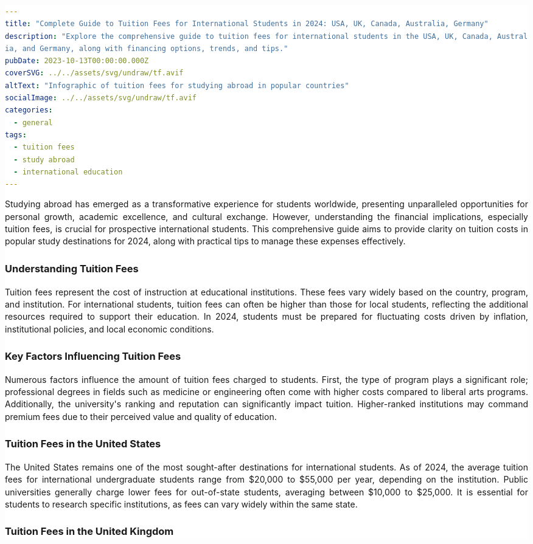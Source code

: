 ```yaml
---
title: "Complete Guide to Tuition Fees for International Students in 2024: USA, UK, Canada, Australia, Germany"
description: "Explore the comprehensive guide to tuition fees for international students in the USA, UK, Canada, Australia, and Germany, along with financing options, trends, and tips."
pubDate: 2023-10-13T00:00:00.000Z
coverSVG: ../../assets/svg/undraw/tf.avif
altText: "Infographic of tuition fees for studying abroad in popular countries"
socialImage: ../../assets/svg/undraw/tf.avif
categories:
  - general
tags:
  - tuition fees
  - study abroad
  - international education
---
```


<div style="text-align: justify;">

Studying abroad has emerged as a transformative experience for students worldwide, presenting unparalleled opportunities for personal growth, academic excellence, and cultural exchange. However, understanding the financial implications, especially tuition fees, is crucial for prospective international students. This comprehensive guide aims to provide clarity on tuition costs in popular study destinations for 2024, along with practical tips to manage these expenses effectively.

### Understanding Tuition Fees

Tuition fees represent the cost of instruction at educational institutions. These fees vary widely based on the country, program, and institution. For international students, tuition fees can often be higher than those for local students, reflecting the additional resources required to support their education. In 2024, students must be prepared for fluctuating costs driven by inflation, institutional policies, and local economic conditions.

### Key Factors Influencing Tuition Fees

Numerous factors influence the amount of tuition fees charged to students. First, the type of program plays a significant role; professional degrees in fields such as medicine or engineering often come with higher costs compared to liberal arts programs. Additionally, the university's ranking and reputation can significantly impact tuition. Higher-ranked institutions may command premium fees due to their perceived value and quality of education.

### Tuition Fees in the United States

The United States remains one of the most sought-after destinations for international students. As of 2024, the average tuition fees for international undergraduate students range from $20,000 to $55,000 per year, depending on the institution. Public universities generally charge lower fees for out-of-state students, averaging between $10,000 to $25,000. It is essential for students to research specific institutions, as fees can vary widely within the same state.

### Tuition Fees in the United Kingdom
